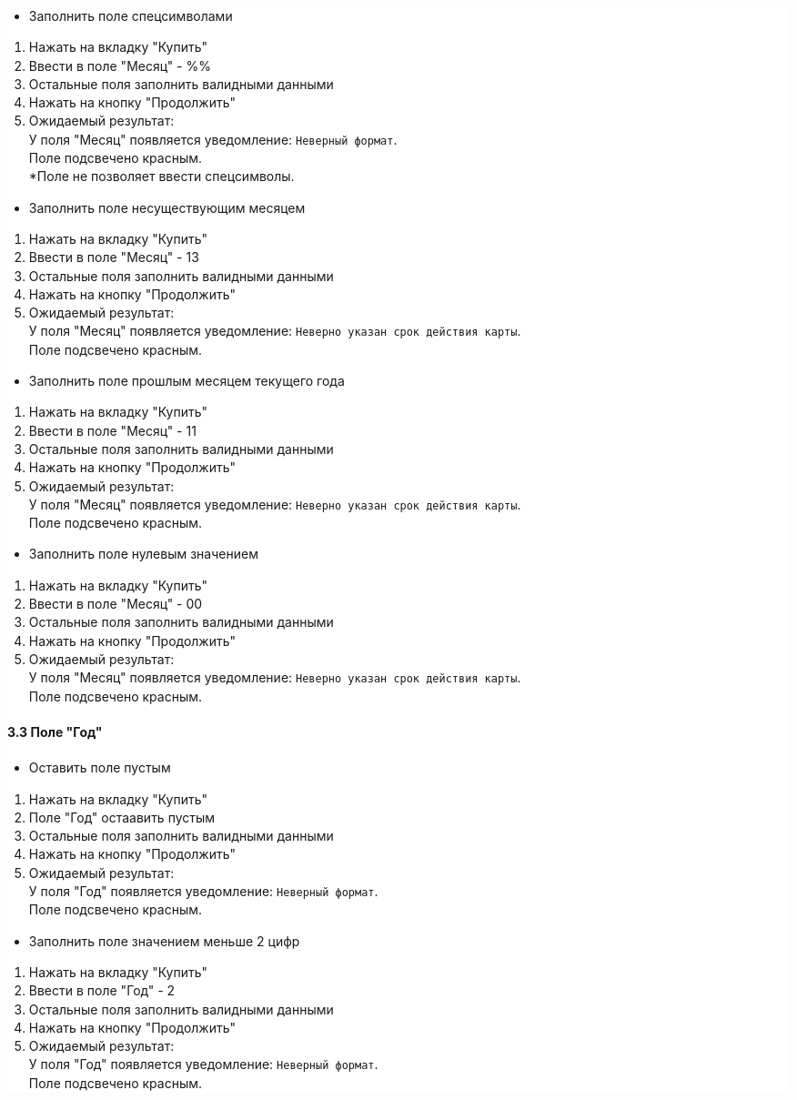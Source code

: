 * Заполнить поле спецсимволами

1. Нажать на вкладку "Купить"
2. Ввести в поле "Месяц" - %%
2. Остальные поля заполнить валидными данными
6. Нажать на кнопку "Продолжить"
7. Ожидаемый результат:  
   У поля "Месяц" появляется уведомление: `Неверный формат`.  
   Поле подсвечено красным.  
   *Поле не позволяет ввести спецсимволы.

* Заполнить поле несуществующим месяцем

1. Нажать на вкладку "Купить"
2. Ввести в поле "Месяц" - 13
2. Остальные поля заполнить валидными данными
6. Нажать на кнопку "Продолжить"
7. Ожидаемый результат:  
   У поля "Месяц" появляется уведомление: `Неверно указан срок действия карты`.  
   Поле подсвечено красным.

* Заполнить поле прошлым месяцем текущего года

1. Нажать на вкладку "Купить"
2. Ввести в поле "Месяц" - 11
2. Остальные поля заполнить валидными данными
6. Нажать на кнопку "Продолжить"
7. Ожидаемый результат:  
   У поля "Месяц" появляется уведомление: `Неверно указан срок действия карты`.  
   Поле подсвечено красным.

* Заполнить поле нулевым значением

1. Нажать на вкладку "Купить"
2. Ввести в поле "Месяц" - 00
2. Остальные поля заполнить валидными данными
6. Нажать на кнопку "Продолжить"
7. Ожидаемый результат:  
   У поля "Месяц" появляется уведомление: `Неверно указан срок действия карты`.  
   Поле подсвечено красным.

#### 3.3 Поле "Год"

* Оставить поле пустым

1. Нажать на вкладку "Купить"
2. Поле "Год" остаавить пустым
2. Остальные поля заполнить валидными данными
6. Нажать на кнопку "Продолжить"
7. Ожидаемый результат:  
   У поля "Год" появляется уведомление: `Неверный формат`.  
   Поле подсвечено красным.

* Заполнить поле значением меньше 2 цифр

1. Нажать на вкладку "Купить"
2. Ввести в поле "Год" - 2
2. Остальные поля заполнить валидными данными
6. Нажать на кнопку "Продолжить"
7. Ожидаемый результат:  
   У поля "Год" появляется уведомление: `Неверный формат`.  
   Поле подсвечено красным.

